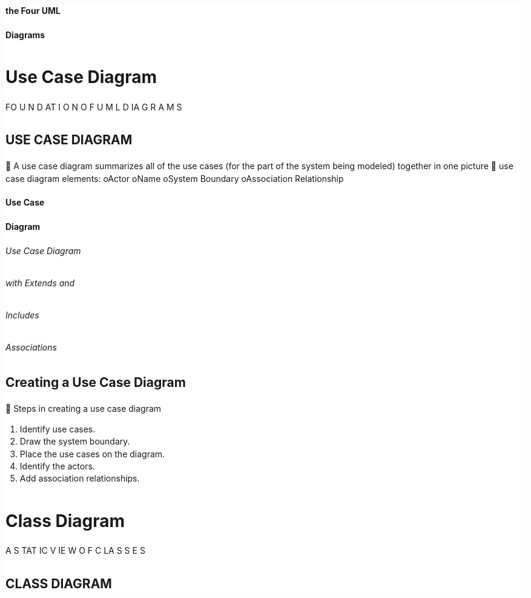 #### the Four UML

#### Diagrams


# Use Case Diagram

FO U N D AT I O N O F U M L D IA G R A M S


## USE CASE DIAGRAM

 A use case diagram summarizes all of the use cases (for the part of
the system being modeled) together in one picture
 use case diagram elements:
oActor
oName
oSystem Boundary
oAssociation Relationship


#### Use Case

#### Diagram


###### Use Case Diagram

###### with Extends and

###### Includes

###### Associations


## Creating a Use Case Diagram

 Steps in creating a use case diagram
1. Identify use cases.
2. Draw the system boundary.
3. Place the use cases on the diagram.
4. Identify the actors.
5. Add association relationships.



# Class Diagram

A S TAT IC V IE W O F C LA S S E S


## CLASS DIAGRAM
